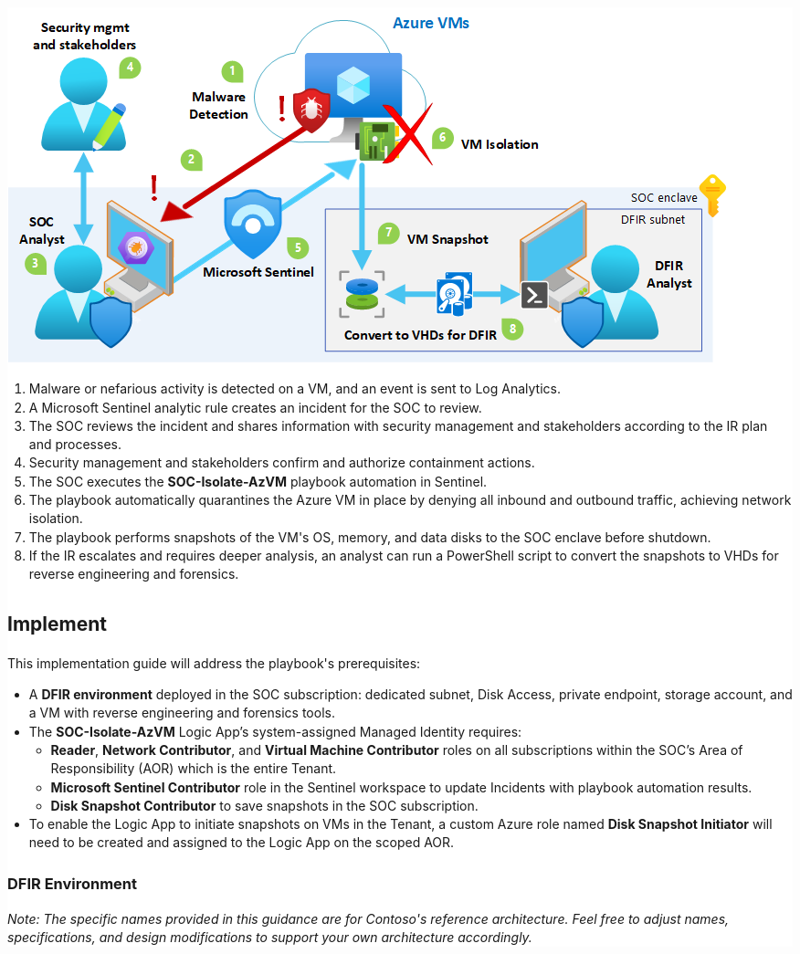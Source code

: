 ![Overview diagram of automated VM isolation with snapshots in support of digital forensics incident response (DFIR).](./Images/OV-1.png)

1. Malware or nefarious activity is detected on a VM, and an event is sent to Log Analytics.
2. A Microsoft Sentinel analytic rule creates an incident for the SOC to review.
3. The SOC reviews the incident and shares information with security management and stakeholders according to the IR plan and processes.
4. Security management and stakeholders confirm and authorize containment actions.
5. The SOC executes the **SOC-Isolate-AzVM** playbook automation in Sentinel.
6. The playbook automatically quarantines the Azure VM in place by denying all inbound and outbound traffic, achieving network isolation.
7. The playbook performs snapshots of the VM's OS, memory, and data disks to the SOC enclave before shutdown.
8. If the IR escalates and requires deeper analysis, an analyst can run a PowerShell script to convert the snapshots to VHDs for reverse engineering and forensics.

## Implement

This implementation guide will address the playbook's prerequisites:
- A **DFIR environment** deployed in the SOC subscription: dedicated subnet, Disk Access, private endpoint, storage account, and a VM with reverse engineering and forensics tools.
- The **SOC-Isolate-AzVM** Logic App’s system-assigned Managed Identity requires:
  - **Reader**, **Network Contributor**, and **Virtual Machine Contributor** roles on all subscriptions within the SOC’s Area of Responsibility (AOR) which is the entire Tenant.
  - **Microsoft Sentinel Contributor** role in the Sentinel workspace to update Incidents with playbook automation results.
  - **Disk Snapshot Contributor** to save snapshots in the SOC subscription.
- To enable the Logic App to initiate snapshots on VMs in the Tenant, a custom Azure role named **Disk Snapshot Initiator** will need to be created and assigned to the Logic App on the scoped AOR.

### DFIR Environment

_Note: The specific names provided in this guidance are for Contoso's reference architecture. Feel free to adjust names, specifications, and design modifications to support your own architecture accordingly._
